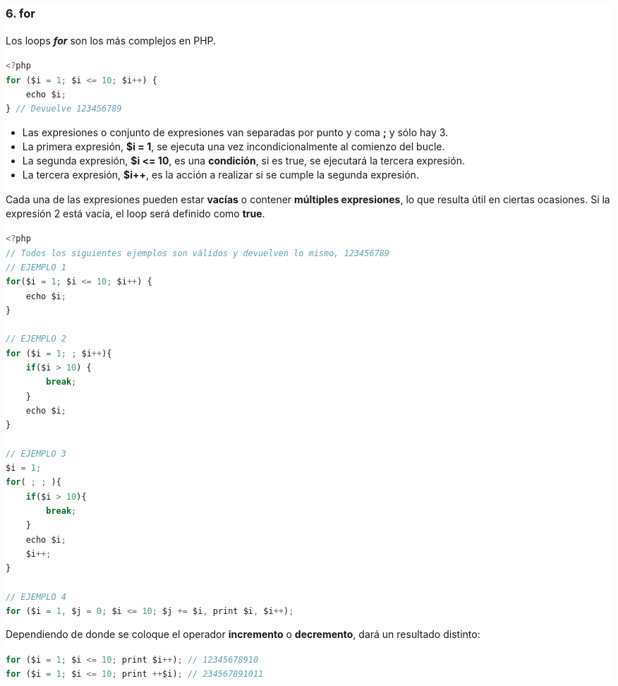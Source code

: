### 6. for

Los loops _**for**_ son los más complejos en PHP. 

```javascript
<?php
for ($i = 1; $i <= 10; $i++) {
    echo $i;
} // Devuelve 123456789
```

*   Las expresiones o conjunto de expresiones van separadas por punto y coma **;** y sólo hay 3.
*   La primera expresión, **$i = 1**, se ejecuta una vez incondicionalmente al comienzo del bucle. 
*   La segunda expresión, **$i <= 10**, es una **condición**, si es true, se ejecutará la tercera expresión.
*   La tercera expresión, **$i++**, es la acción a realizar si se cumple la segunda expresión.

Cada una de las expresiones pueden estar **vacías** o contener **múltiples expresiones**, lo que resulta útil en ciertas ocasiones. Si la expresión 2 está vacía, el loop será definido como **true**. 

```javascript
<?php
// Todos los siguientes ejemplos son válidos y devuelven lo mismo, 123456789
// EJEMPLO 1
for($i = 1; $i <= 10; $i++) {
    echo $i;
}

// EJEMPLO 2
for ($i = 1; ; $i++){
    if($i > 10) {
        break;
    }
    echo $i;
}

// EJEMPLO 3
$i = 1;
for( ; ; ){
    if($i > 10){
        break;
    }
    echo $i;
    $i++;
}

// EJEMPLO 4
for ($i = 1, $j = 0; $i <= 10; $j += $i, print $i, $i++);
```

Dependiendo de donde se coloque el operador **incremento** o **decremento**, dará un resultado distinto:

```javascript
for ($i = 1; $i <= 10; print $i++); // 12345678910
for ($i = 1; $i <= 10; print ++$i); // 234567891011
```
